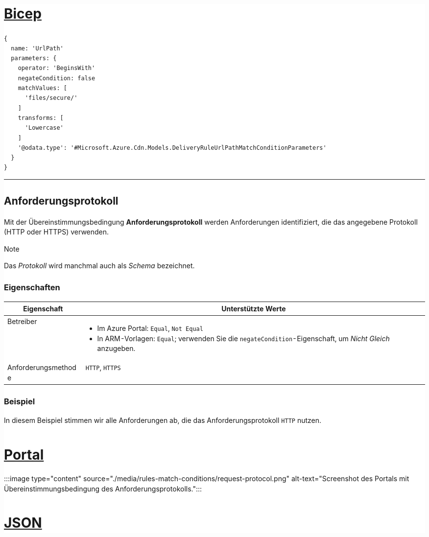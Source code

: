 # <a name="bicep"></a>[Bicep](#tab/bicep)

```bicep
{
  name: 'UrlPath'
  parameters: {
    operator: 'BeginsWith'
    negateCondition: false
    matchValues: [
      'files/secure/'
    ]
    transforms: [
      'Lowercase'
    ]
    '@odata.type': '#Microsoft.Azure.Cdn.Models.DeliveryRuleUrlPathMatchConditionParameters'
  }
}
```

---

## <a name="request-protocol"></a>Anforderungsprotokoll

Mit der Übereinstimmungsbedingung **Anforderungsprotokoll** werden Anforderungen identifiziert, die das angegebene Protokoll (HTTP oder HTTPS) verwenden.

> [!NOTE]
> Das *Protokoll* wird manchmal auch als *Schema* bezeichnet.

### <a name="properties"></a>Eigenschaften

| Eigenschaft | Unterstützte Werte |
|-|-|
| Betreiber | <ul><li>Im Azure Portal: `Equal`, `Not Equal`</li><li>In ARM-Vorlagen: `Equal`; verwenden Sie die `negateCondition`-Eigenschaft, um _Nicht Gleich_ anzugeben. |
| Anforderungsmethode | `HTTP`, `HTTPS` |

### <a name="example"></a>Beispiel

In diesem Beispiel stimmen wir alle Anforderungen ab, die das Anforderungsprotokoll `HTTP` nutzen.

# <a name="portal"></a>[Portal](#tab/portal)

:::image type="content" source="./media/rules-match-conditions/request-protocol.png" alt-text="Screenshot des Portals mit Übereinstimmungsbedingung des Anforderungsprotokolls.":::

# <a name="json"></a>[JSON](#tab/json)
